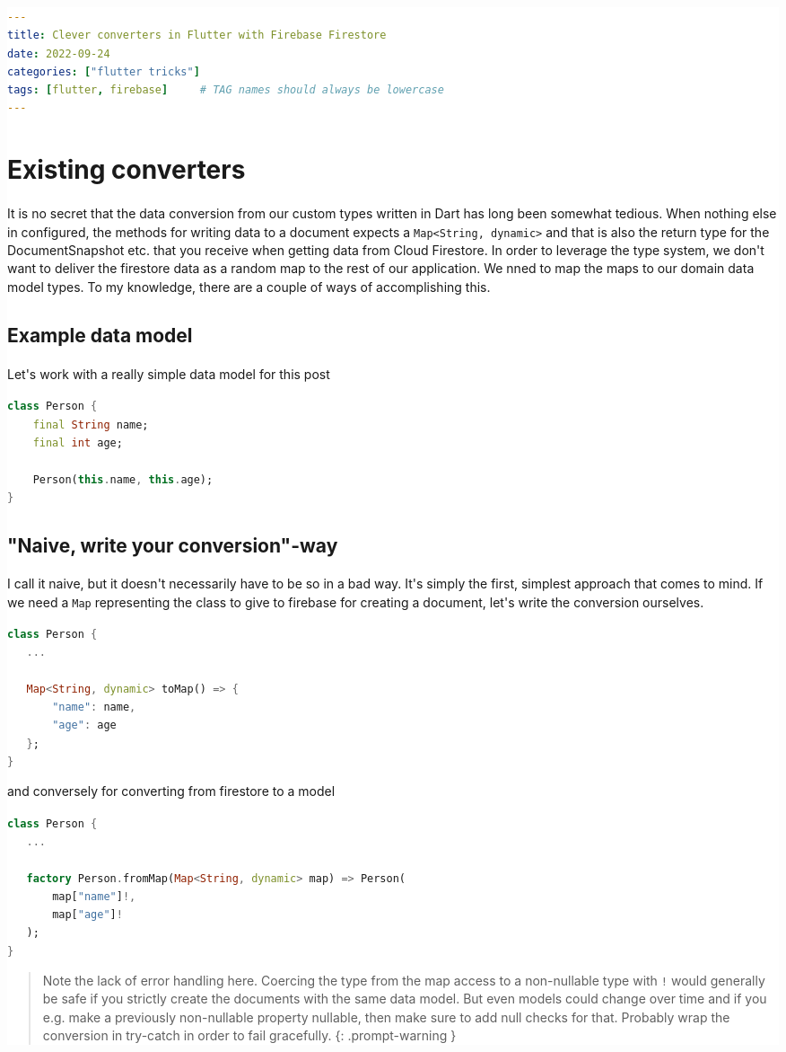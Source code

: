 ```yaml
---
title: Clever converters in Flutter with Firebase Firestore
date: 2022-09-24
categories: ["flutter tricks"]
tags: [flutter, firebase]     # TAG names should always be lowercase
---
```

# Existing converters
It is no secret that the data conversion from our custom types written in Dart has long been somewhat tedious. When nothing else in configured, the methods for writing data to a document expects a `Map<String, dynamic>` and that is also the return type for the DocumentSnapshot etc. that you receive when getting data from Cloud Firestore. In order to leverage the type system, we don't want to deliver the firestore data as a random map to the rest of our application. We nned to map the maps to our domain data model types. To my knowledge, there are a couple of ways of accomplishing this.

## Example data model
Let's work with a really simple data model for this post
```dart
class Person {
    final String name;
    final int age;

    Person(this.name, this.age);
}
```

## "Naive, write your conversion"-way
I call it naive, but it doesn't necessarily have to be so in a bad way. It's simply the first, simplest approach that comes to mind. If we need a `Map` representing the class to give to firebase for creating a document, let's write the conversion ourselves.

```dart
class Person {
   ...

   Map<String, dynamic> toMap() => {
       "name": name,
       "age": age
   };
}
```
and conversely for converting from firestore to a model
```dart
class Person {
   ...

   factory Person.fromMap(Map<String, dynamic> map) => Person(
       map["name"]!,
       map["age"]!
   );
}
```
> Note the lack of error handling here. Coercing the type from the map access to a non-nullable type with `!` would generally be safe if you strictly create the documents with the same data model. But even models could change over time and if you e.g. make a previously non-nullable property nullable, then make sure to add null checks for that. Probably wrap the conversion in try-catch in order to fail gracefully.
{: .prompt-warning }

